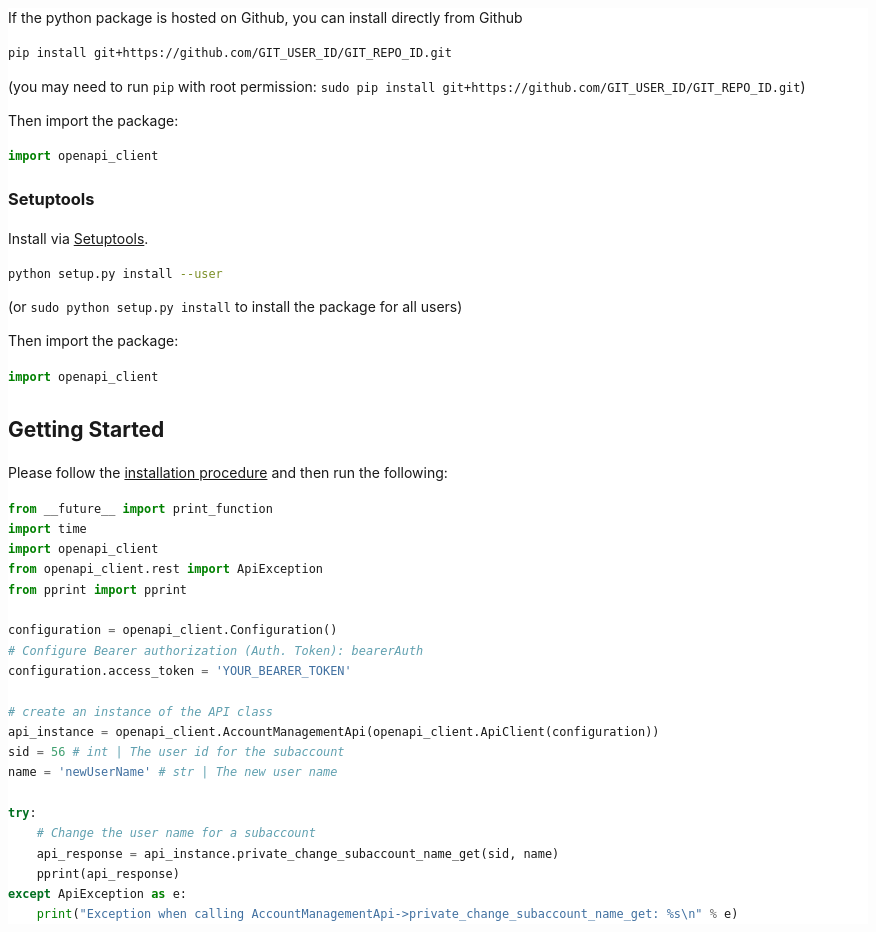 If the python package is hosted on Github, you can install directly from Github

```sh
pip install git+https://github.com/GIT_USER_ID/GIT_REPO_ID.git
```
(you may need to run `pip` with root permission: `sudo pip install git+https://github.com/GIT_USER_ID/GIT_REPO_ID.git`)

Then import the package:
```python
import openapi_client 
```

### Setuptools

Install via [Setuptools](http://pypi.python.org/pypi/setuptools).

```sh
python setup.py install --user
```
(or `sudo python setup.py install` to install the package for all users)

Then import the package:
```python
import openapi_client
```

## Getting Started

Please follow the [installation procedure](#installation--usage) and then run the following:

```python
from __future__ import print_function
import time
import openapi_client
from openapi_client.rest import ApiException
from pprint import pprint

configuration = openapi_client.Configuration()
# Configure Bearer authorization (Auth. Token): bearerAuth
configuration.access_token = 'YOUR_BEARER_TOKEN'

# create an instance of the API class
api_instance = openapi_client.AccountManagementApi(openapi_client.ApiClient(configuration))
sid = 56 # int | The user id for the subaccount
name = 'newUserName' # str | The new user name

try:
    # Change the user name for a subaccount
    api_response = api_instance.private_change_subaccount_name_get(sid, name)
    pprint(api_response)
except ApiException as e:
    print("Exception when calling AccountManagementApi->private_change_subaccount_name_get: %s\n" % e)

```
